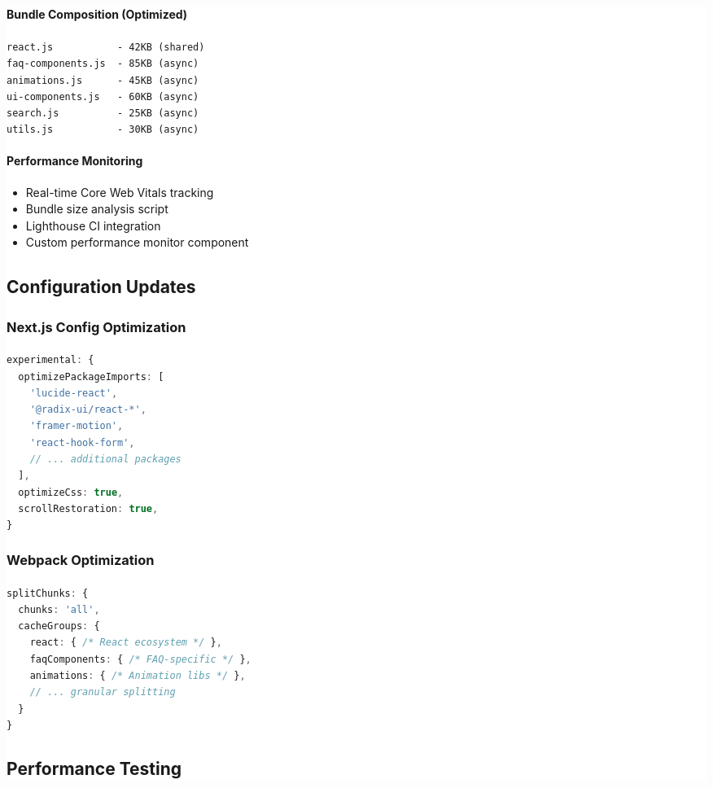 #### Bundle Composition (Optimized)

```
react.js           - 42KB (shared)
faq-components.js  - 85KB (async)
animations.js      - 45KB (async)
ui-components.js   - 60KB (async)
search.js          - 25KB (async)
utils.js           - 30KB (async)
```

#### Performance Monitoring

- Real-time Core Web Vitals tracking
- Bundle size analysis script
- Lighthouse CI integration
- Custom performance monitor component

## Configuration Updates

### Next.js Config Optimization

```typescript
experimental: {
  optimizePackageImports: [
    'lucide-react',
    '@radix-ui/react-*',
    'framer-motion',
    'react-hook-form',
    // ... additional packages
  ],
  optimizeCss: true,
  scrollRestoration: true,
}
```

### Webpack Optimization

```typescript
splitChunks: {
  chunks: 'all',
  cacheGroups: {
    react: { /* React ecosystem */ },
    faqComponents: { /* FAQ-specific */ },
    animations: { /* Animation libs */ },
    // ... granular splitting
  }
}
```

## Performance Testing
